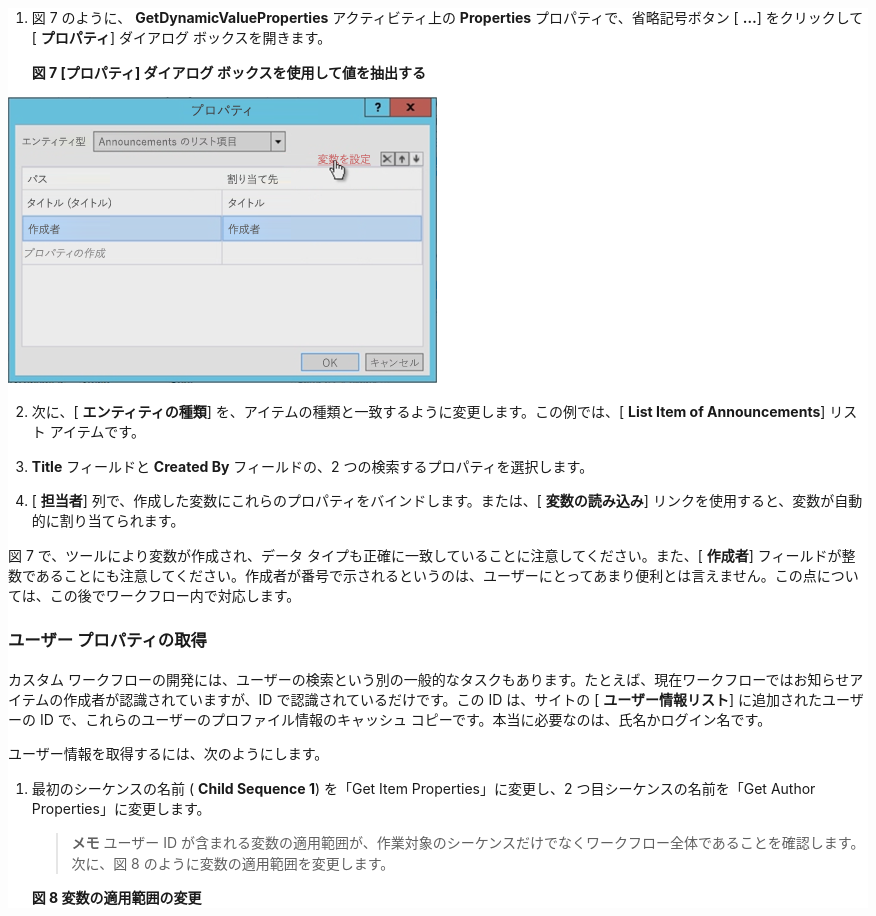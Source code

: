 
1. 図 7 のように、 **GetDynamicValueProperties** アクティビティ上の **Properties** プロパティで、省略記号ボタン [ **…**] をクリックして [ **プロパティ**] ダイアログ ボックスを開きます。
    
   **図 7 [プロパティ] ダイアログ ボックスを使用して値を抽出する**

  

![図 7. リスト アイテムからの値の抽出](images/ngWfFig07.png)
  

  

  
2. 次に、[ **エンティティの種類**] を、アイテムの種類と一致するように変更します。この例では、[ **List Item of Announcements**] リスト アイテムです。
    
  
3. **Title** フィールドと **Created By** フィールドの、2 つの検索するプロパティを選択します。
    
  
4. [ **担当者**] 列で、作成した変数にこれらのプロパティをバインドします。または、[ **変数の読み込み**] リンクを使用すると、変数が自動的に割り当てられます。
    
  
図 7 で、ツールにより変数が作成され、データ タイプも正確に一致していることに注意してください。また、[ **作成者**] フィールドが整数であることにも注意してください。作成者が番号で示されるというのは、ユーザーにとってあまり便利とは言えません。この点については、この後でワークフロー内で対応します。
  
    
    

### ユーザー プロパティの取得

カスタム ワークフローの開発には、ユーザーの検索という別の一般的なタスクもあります。たとえば、現在ワークフローではお知らせアイテムの作成者が認識されていますが、ID で認識されているだけです。この ID は、サイトの [ **ユーザー情報リスト**] に追加されたユーザーの ID で、これらのユーザーのプロファイル情報のキャッシュ コピーです。本当に必要なのは、氏名かログイン名です。
  
    
    
ユーザー情報を取得するには、次のようにします。
  
    
    

1. 最初のシーケンスの名前 ( **Child Sequence 1**) を「Get Item Properties」に変更し、2 つ目シーケンスの名前を「Get Author Properties」に変更します。
    
    > **メモ**
      > ユーザー ID が含まれる変数の適用範囲が、作業対象のシーケンスだけでなくワークフロー全体であることを確認します。次に、図 8 のように変数の適用範囲を変更します。 

   **図 8 変数の適用範囲の変更**
